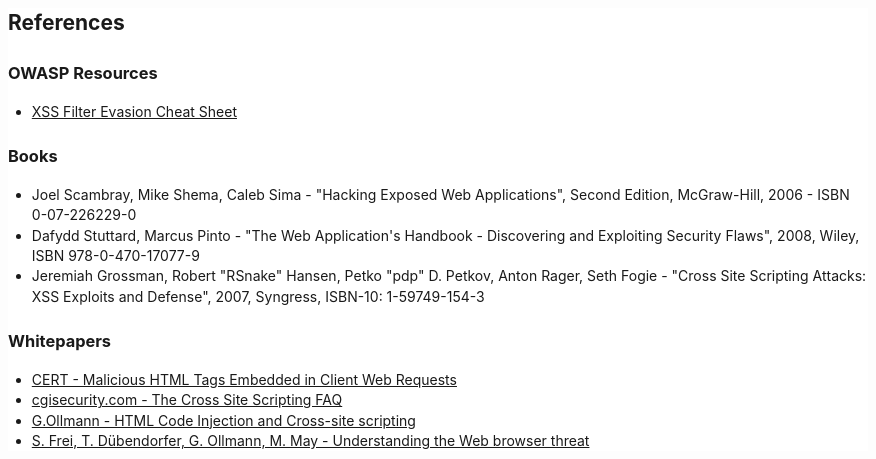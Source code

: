 ## References

### OWASP Resources

- [XSS Filter Evasion Cheat Sheet](https://owasp.org/www-community/xss-filter-evasion-cheatsheet)

### Books

- Joel Scambray, Mike Shema, Caleb Sima - "Hacking Exposed Web Applications", Second Edition, McGraw-Hill, 2006 - ISBN 0-07-226229-0
- Dafydd Stuttard, Marcus Pinto - "The Web Application's Handbook - Discovering and Exploiting Security Flaws", 2008, Wiley, ISBN 978-0-470-17077-9
- Jeremiah Grossman, Robert "RSnake" Hansen, Petko "pdp" D. Petkov, Anton Rager, Seth Fogie - "Cross Site Scripting Attacks: XSS Exploits and Defense", 2007, Syngress, ISBN-10: 1-59749-154-3

### Whitepapers

- [CERT - Malicious HTML Tags Embedded in Client Web Requests](https://resources.sei.cmu.edu/asset_files/WhitePaper/2000_019_001_496188.pdf)
- [cgisecurity.com - The Cross Site Scripting FAQ](https://www.cgisecurity.com/xss-faq.html)
- [G.Ollmann - HTML Code Injection and Cross-site scripting](http://www.technicalinfo.net/papers/CSS.html)
- [S. Frei, T. Dübendorfer, G. Ollmann, M. May - Understanding the Web browser threat](https://www.techzoom.net/Publications/Insecurity-Iceberg)
